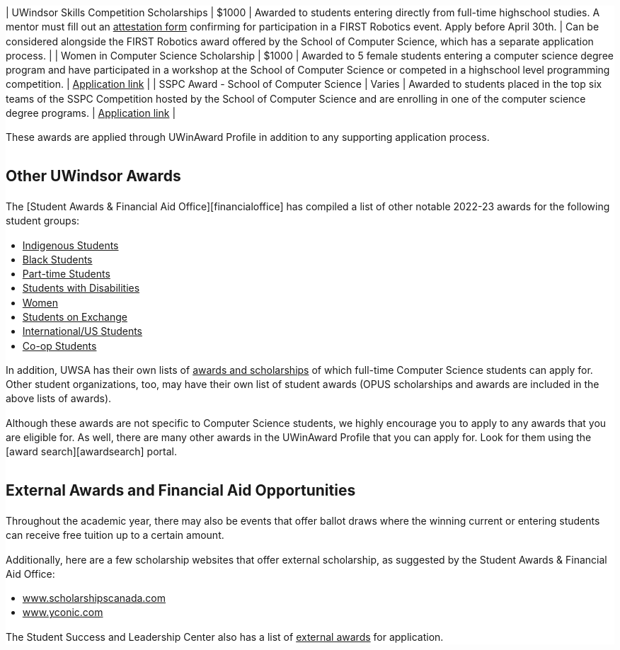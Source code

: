 | UWindsor Skills Competition Scholarships                         |             $1000 | Awarded to students entering directly from full-time highschool studies. A mentor must fill out an [attestation form](https://www.uwindsor.ca/studentawards/sites/uwindsor.ca.studentawards/files/uwindsor_first_robotics_competition_scholarship_attestation_form.pdf) confirming for participation in a FIRST Robotics event. Apply before April 30th. | Can be considered alongside the FIRST Robotics award offered by the School of Computer Science, which has a separate application process.                                                                  |
| Women in Computer Science Scholarship                            |             $1000 | Awarded to 5 female students entering a computer science degree program and have participated in a workshop at the School of Computer Science or competed in a highschool level programming competition.                                                                                                                                                 | [Application link](https://forms.myweb.cs.uwindsor.ca/modules/form_builder/published/women_in_cs_award.php)                                                                                                |
| SSPC Award - School of Computer Science                          |            Varies | Awarded to students placed in the top six teams of the SSPC Competition hosted by the School of Computer Science and are enrolling in one of the computer science degree programs.                                                                                                                                                                       | [Application link](https://forms.myweb.cs.uwindsor.ca/modules/form_builder/published/sspc_award.php)                                                                                                       |

These awards are applied through UWinAward Profile in addition to any supporting application process.

## Other UWindsor Awards

The [Student Awards & Financial Aid Office][financialoffice] has compiled a list of other notable 2022-23 awards for the following student groups:

-   [Indigenous Students](https://www.uwindsor.ca/studentawards/sites/uwindsor.ca.studentawards/files/2022-23_awards_for_indigenous_students.pdf)
-   [Black Students](https://www.uwindsor.ca/studentawards/sites/uwindsor.ca.studentawards/files/2022-23_awards_for_black_african_descent_students.pdf)
-   [Part-time Students](https://www.uwindsor.ca/studentawards/sites/uwindsor.ca.studentawards/files/uw_fa_rpt700_opus_2022-10-04v2.pdf)
-   [Students with Disabilities](https://www.uwindsor.ca/studentawards/sites/uwindsor.ca.studentawards/files/2022-23_awards_for_disability_students.pdf)
-   [Women](https://www.uwindsor.ca/studentawards/sites/uwindsor.ca.studentawards/files/2022-23_awards_for_students_who_self-identify_as_a_woman_0.pdf)
-   [Students on Exchange](https://www.uwindsor.ca/studentawards/sites/uwindsor.ca.studentawards/files/2022-23_awards_for_students_on_exchange.pdf)
-   [International/US Students](https://www.uwindsor.ca/studentawards/sites/uwindsor.ca.studentawards/files/2022-23_awards_for_international_us_students.pdf)
-   [Co-op Students](https://www.uwindsor.ca/studentawards/sites/uwindsor.ca.studentawards/files/2022-23_awards_for_co-op_students.pdf)

In addition, UWSA has their own lists of [awards and scholarships](https://uwsa.ca/services/scholarships/) of which full-time Computer Science students can apply for. Other student organizations, too, may have their own list of student awards (OPUS scholarships and awards are included in the above lists of awards).

Although these awards are not specific to Computer Science students, we highly encourage you to apply to any awards that you are eligible for. As well, there are many other awards in the UWinAward Profile that you can apply for. Look for them using the [award search][awardsearch] portal.

## External Awards and Financial Aid Opportunities

Throughout the academic year, there may also be events that offer ballot draws where the winning current or entering students can receive free tuition up to a certain amount.

Additionally, here are a few scholarship websites that offer external scholarship, as suggested by the Student Awards & Financial Aid Office:

-   www.scholarshipscanada.com
-   www.yconic.com

The Student Success and Leadership Center also has a list of [external awards](https://www.uwindsor.ca/success/externalawards) for application.


[^1]: Students must be Canadian Citizens or Permanent Residents (includes those with Protected Persons status).
[awardsearch]: https://www.uwindsor.ca/studentawards/awards-search?ACAD_CAREER=UGRD&UW_FAC=SCIENCE
[financialoffice]: https://www.uwindsor.ca/studentawards/304/office-location-and-hours
